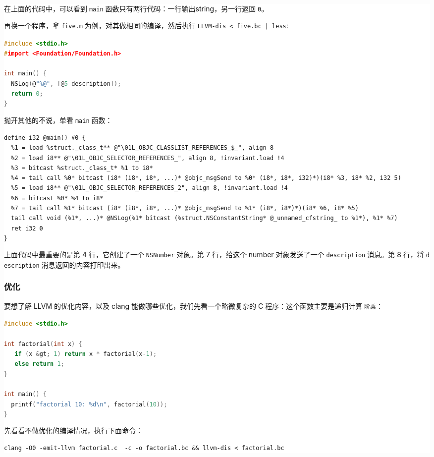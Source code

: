 <p>在上面的代码中，可以看到 <code>main</code> 函数只有两行代码：一行输出string，另一行返回 <code>0</code>。</p>

<p>再换一个程序，拿 <code>five.m</code> 为例，对其做相同的编译，然后执行 <code>LLVM-dis &lt; five.bc | less</code>:</p>

```c
#include <stdio.h>
#import <Foundation/Foundation.h>

int main() {
  NSLog(@"%@", [@5 description]);
  return 0;
}
```

<p>抛开其他的不说，单看 <code>main</code> 函数：</p>

<pre><code>define i32 @main() #0 {
  %1 = load %struct._class_t** @"\01L_OBJC_CLASSLIST_REFERENCES_$_", align 8
  %2 = load i8** @"\01L_OBJC_SELECTOR_REFERENCES_", align 8, !invariant.load !4
  %3 = bitcast %struct._class_t* %1 to i8*
  %4 = tail call %0* bitcast (i8* (i8*, i8*, ...)* @objc_msgSend to %0* (i8*, i8*, i32)*)(i8* %3, i8* %2, i32 5)
  %5 = load i8** @"\01L_OBJC_SELECTOR_REFERENCES_2", align 8, !invariant.load !4
  %6 = bitcast %0* %4 to i8*
  %7 = tail call %1* bitcast (i8* (i8*, i8*, ...)* @objc_msgSend to %1* (i8*, i8*)*)(i8* %6, i8* %5)
  tail call void (%1*, ...)* @NSLog(%1* bitcast (%struct.NSConstantString* @_unnamed_cfstring_ to %1*), %1* %7)
  ret i32 0
}
</code></pre>

<p>上面代码中最重要的是第 4 行，它创建了一个 <code>NSNumber</code> 对象。第 7 行，给这个 number 对象发送了一个  <code>description</code> 消息。第 8 行，将 <code>description</code> 消息返回的内容打印出来。</p>

<h3 id="">优化</h3>

<p>要想了解 LLVM 的优化内容，以及 clang 能做哪些优化，我们先看一个略微复杂的 C 程序：这个函数主要是递归计算 <code>阶乘</code>：</p>

```c
#include <stdio.h>

int factorial(int x) {
   if (x &gt; 1) return x * factorial(x-1);
   else return 1;
}

int main() {
  printf("factorial 10: %d\n", factorial(10));
}
```

<p>先看看不做优化的编译情况，执行下面命令：</p>

<pre><code>clang -O0 -emit-llvm factorial.c  -c -o factorial.bc &amp;&amp; llvm-dis &lt; factorial.bc
</code></pre>
